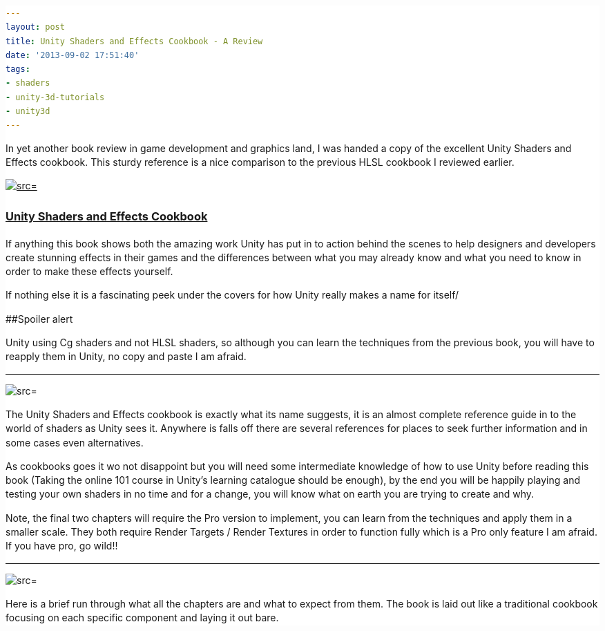 ```yaml
---
layout: post
title: Unity Shaders and Effects Cookbook - A Review
date: '2013-09-02 17:51:40'
tags:
- shaders
- unity-3d-tutorials
- unity3d
---
```


In yet another book review in game development and graphics land, I was handed a copy of the excellent Unity Shaders and Effects cookbook.  This sturdy reference is a nice comparison to the previous HLSL cookbook I reviewed earlier.

[![ src=]()](http://www.packtpub.com/unity--shaders-and-effects-cookbook/book)

### [Unity Shaders and Effects Cookbook](http://www.packtpub.com/unity--shaders-and-effects-cookbook/book)

If anything this book shows both the amazing work Unity has put in to action behind the scenes to help designers and developers create stunning effects in their games and the differences between what you may already know and what you need to know in order to make these effects yourself.

If nothing else it is a fascinating peek under the covers for how Unity really makes a name for itself/

##Spoiler alert

Unity using Cg shaders and not HLSL shaders, so although you can learn the techniques from the previous book, you will have to reapply them in Unity, no copy and paste I am afraid.

* * *

![src=]()

The Unity Shaders and Effects cookbook is exactly what its name suggests, it is an almost complete reference guide in to the world of shaders as Unity sees it.  Anywhere is falls off there are several references for places to seek further information and in some cases even alternatives.

As cookbooks goes it wo not disappoint but you will need some intermediate knowledge of how to use Unity before reading this book (Taking the online 101 course in Unity’s learning catalogue should be enough), by the end you will be happily playing and testing your own shaders in no time and for a change, you will know what on earth you are trying to create and why.

Note, the final two chapters will require the Pro version to implement, you can learn from the techniques and apply them in a smaller scale. They both require Render Targets / Render Textures in order to function fully which is a Pro only feature I am afraid.  If you have pro, go wild!!

* * *

![src=]()

Here is a brief run through what all the chapters are and what to expect from them.   The book is laid out like a traditional cookbook focusing on each specific component and laying it out bare.
